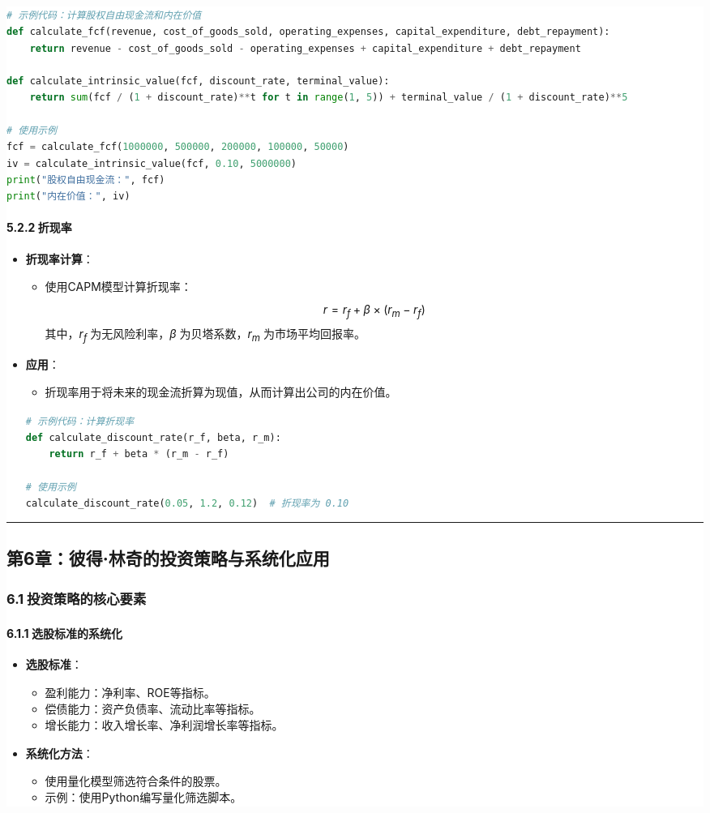   ```python
  # 示例代码：计算股权自由现金流和内在价值
  def calculate_fcf(revenue, cost_of_goods_sold, operating_expenses, capital_expenditure, debt_repayment):
      return revenue - cost_of_goods_sold - operating_expenses + capital_expenditure + debt_repayment

  def calculate_intrinsic_value(fcf, discount_rate, terminal_value):
      return sum(fcf / (1 + discount_rate)**t for t in range(1, 5)) + terminal_value / (1 + discount_rate)**5

  # 使用示例
  fcf = calculate_fcf(1000000, 500000, 200000, 100000, 50000)
  iv = calculate_intrinsic_value(fcf, 0.10, 5000000)
  print("股权自由现金流：", fcf)
  print("内在价值：", iv)
  ```

#### 5.2.2 折现率

- **折现率计算**：
  - 使用CAPM模型计算折现率：
    $$ r = r_f + \beta \times (r_m - r_f) $$
    其中，$r_f$ 为无风险利率，$\beta$ 为贝塔系数，$r_m$ 为市场平均回报率。

- **应用**：
  - 折现率用于将未来的现金流折算为现值，从而计算出公司的内在价值。

  ```python
  # 示例代码：计算折现率
  def calculate_discount_rate(r_f, beta, r_m):
      return r_f + beta * (r_m - r_f)

  # 使用示例
  calculate_discount_rate(0.05, 1.2, 0.12)  # 折现率为 0.10
  ```

---

## 第6章：彼得·林奇的投资策略与系统化应用

### 6.1 投资策略的核心要素

#### 6.1.1 选股标准的系统化

- **选股标准**：
  - 盈利能力：净利率、ROE等指标。
  - 偿债能力：资产负债率、流动比率等指标。
  - 增长能力：收入增长率、净利润增长率等指标。

- **系统化方法**：
  - 使用量化模型筛选符合条件的股票。
  - 示例：使用Python编写量化筛选脚本。
